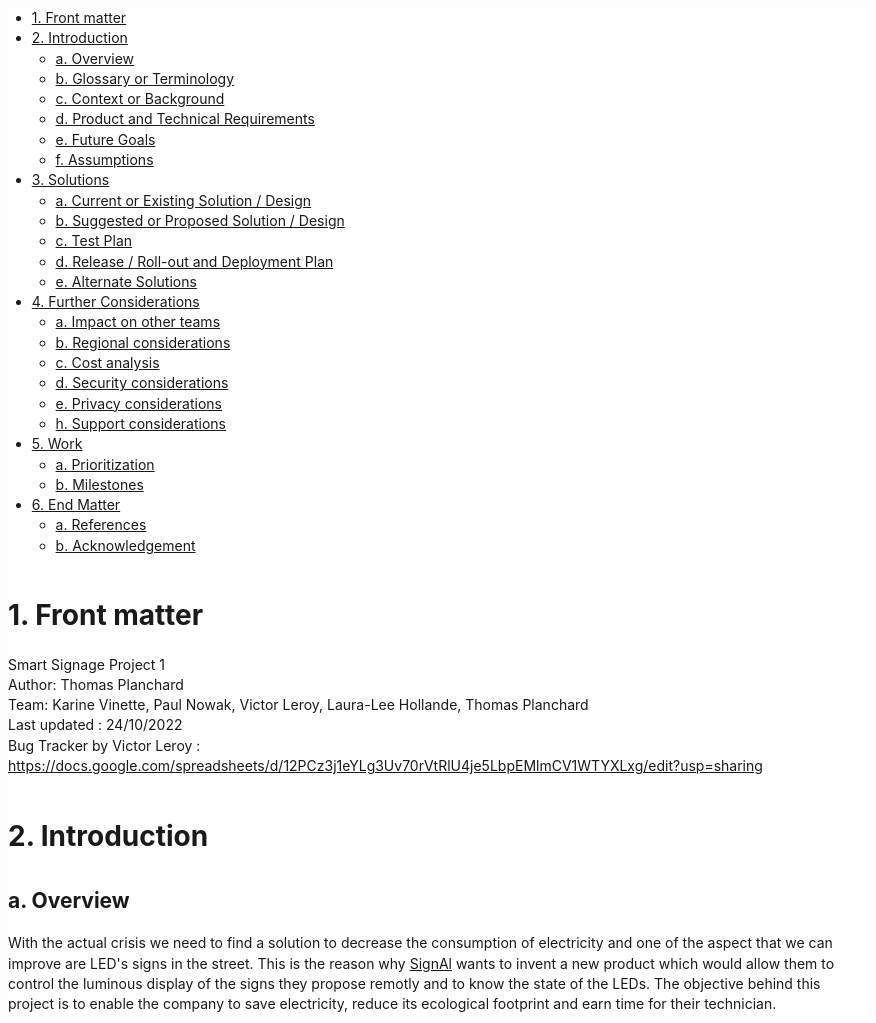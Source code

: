 - [1. Front matter](#1-front-matter)
- [2. Introduction](#2-introduction)
  - [a. Overview](#a-overview)
  - [b. Glossary  or Terminology](#b-glossary--or-terminology)
  - [c. Context or Background](#c-context-or-background)
  - [d. Product and Technical Requirements](#d-product-and-technical-requirements)
  - [e. Future Goals](#e-future-goals)
  - [f. Assumptions](#f-assumptions)
- [3. Solutions](#3-solutions)
  - [a. Current or Existing Solution / Design](#a-current-or-existing-solution--design)
  - [b. Suggested or Proposed Solution / Design](#b-suggested-or-proposed-solution--design)
  - [c. Test Plan](#c-test-plan)
  - [d. Release / Roll-out and Deployment Plan](#d-release--roll-out-and-deployment-plan)
  - [e. Alternate Solutions](#e-alternate-solutions)
- [4. Further Considerations](#4-further-considerations)
  - [a. Impact on other teams](#a-impact-on-other-teams)
  - [b. Regional considerations](#b-regional-considerations)
  - [c. Cost analysis](#c-cost-analysis)
  - [d. Security considerations](#d-security-considerations)
  - [e. Privacy considerations](#e-privacy-considerations)
  - [h. Support considerations](#h-support-considerations)
- [5. Work](#5-work)
  - [a. Prioritization](#a-prioritization)
  - [b. Milestones](#b-milestones)
- [6. End Matter](#6-end-matter)
  - [a. References](#a-references)
  - [b. Acknowledgement](#b-acknowledgement)


# 1. Front matter
Smart Signage Project 1
<br>
Author: Thomas Planchard 
<br>
Team: Karine Vinette, Paul Nowak, Victor Leroy, Laura-Lee Hollande, Thomas Planchard
<br>
Last updated : 24/10/2022
<br>
Bug Tracker by Victor Leroy : https://docs.google.com/spreadsheets/d/12PCz3j1eYLg3Uv70rVtRlU4je5LbpEMlmCV1WTYXLxg/edit?usp=sharing

# 2. Introduction
## a. Overview
With the actual crisis we need to find a solution to decrease the consumption of electricity and one of the aspect that we can improve are LED's signs in the street. This is the reason why 
[SignAl](https://signall.com/) wants to invent a new product which would allow them to control the luminous display of the signs they propose remotly and to know the state of the LEDs. The objective behind this project is to enable the company to save electricity, reduce its ecological footprint and earn time for their technician. 
